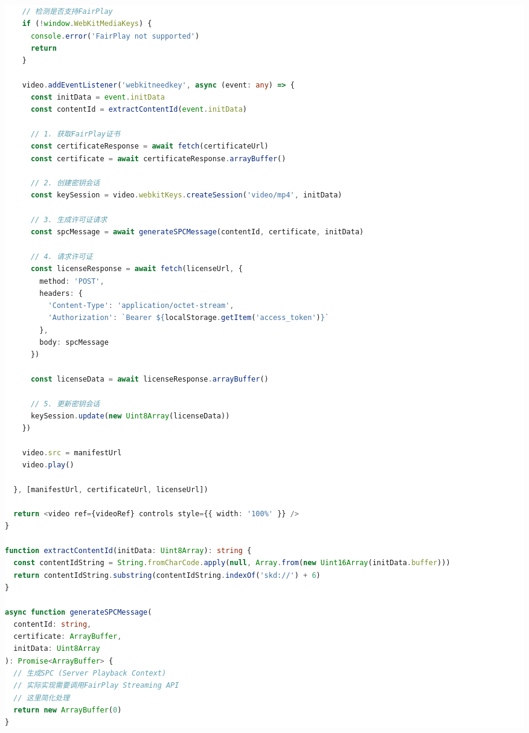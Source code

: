 ```typescript
    // 检测是否支持FairPlay
    if (!window.WebKitMediaKeys) {
      console.error('FairPlay not supported')
      return
    }

    video.addEventListener('webkitneedkey', async (event: any) => {
      const initData = event.initData
      const contentId = extractContentId(event.initData)

      // 1. 获取FairPlay证书
      const certificateResponse = await fetch(certificateUrl)
      const certificate = await certificateResponse.arrayBuffer()

      // 2. 创建密钥会话
      const keySession = video.webkitKeys.createSession('video/mp4', initData)

      // 3. 生成许可证请求
      const spcMessage = await generateSPCMessage(contentId, certificate, initData)

      // 4. 请求许可证
      const licenseResponse = await fetch(licenseUrl, {
        method: 'POST',
        headers: {
          'Content-Type': 'application/octet-stream',
          'Authorization': `Bearer ${localStorage.getItem('access_token')}`
        },
        body: spcMessage
      })

      const licenseData = await licenseResponse.arrayBuffer()

      // 5. 更新密钥会话
      keySession.update(new Uint8Array(licenseData))
    })

    video.src = manifestUrl
    video.play()

  }, [manifestUrl, certificateUrl, licenseUrl])

  return <video ref={videoRef} controls style={{ width: '100%' }} />
}

function extractContentId(initData: Uint8Array): string {
  const contentIdString = String.fromCharCode.apply(null, Array.from(new Uint16Array(initData.buffer)))
  return contentIdString.substring(contentIdString.indexOf('skd://') + 6)
}

async function generateSPCMessage(
  contentId: string,
  certificate: ArrayBuffer,
  initData: Uint8Array
): Promise<ArrayBuffer> {
  // 生成SPC (Server Playback Context)
  // 实际实现需要调用FairPlay Streaming API
  // 这里简化处理
  return new ArrayBuffer(0)
}
```
